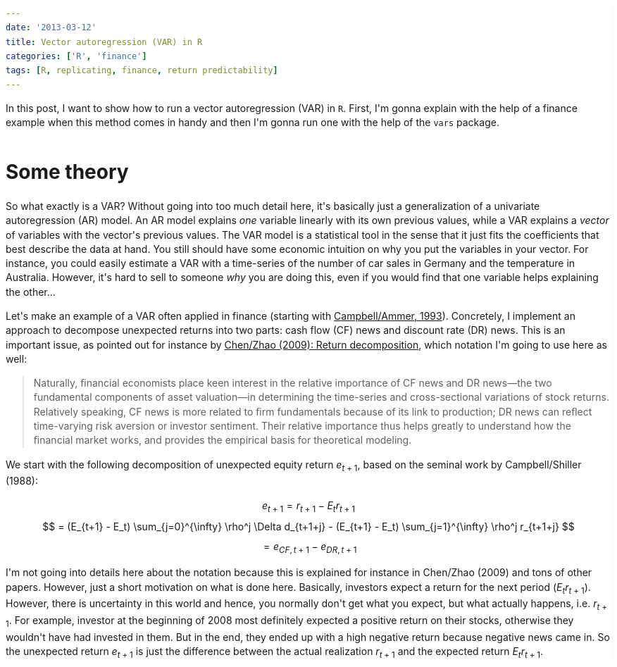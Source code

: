 ```yaml
---
date: '2013-03-12'
title: Vector autoregression (VAR) in R
categories: ['R', 'finance']
tags: [R, replicating, finance, return predictability]
---
```





In this post, I want to show how to run a vector autoregression (VAR) in `R`. First, I'm gonna explain with the help of a finance example when this method comes in handy and then I'm gonna run one with the help of the `vars` package.

Some theory
=========================

So what exactly is a VAR? Without going into too much detail here, it's basically just a generalization of a univariate autoregression (AR) model. An AR model explains *one* variable linearly with its own previous values, while a VAR explains a *vector* of variables with the vector's previous values. The VAR model is a statistical tool in the sense that it just fits the coefficients that best describe the data at hand. You still should have some economic intuition on why you put the variables in your vector. For instance, you could easily estimate a VAR with a time-series of the number of car sales in Germany and the temperature in Australia. However, it's hard to sell to someone *why* you are doing this, even if you would find that one variable helps explaining the other...

Let's make an example of a VAR often applied in finance (starting with [Campbell/Ammer, 1993](http://schwert.ssb.rochester.edu/f532/jf93_ca.pdf)). Concretely, I implement an approach to decompose unexpected returns into two parts: cash flow (CF) news and discount rate (DR) news. This is an important issue, as pointed out for instance by [Chen/Zhao (2009): Return decomposition](http://www.kent.edu/business/about/upload/ChenZhao_RFS2009.pdf), which notation I'm going to use here as well:

> Naturally, ﬁnancial economists place keen interest in the relative importance of CF news and DR news—the
two fundamental components of asset valuation—in determining the time-series and cross-sectional variations of stock returns. Relatively speaking, CF news is more related to ﬁrm fundamentals because of its link to production; DR
news can reﬂect time-varying risk aversion or investor sentiment. Their relative importance thus helps greatly to understand how the ﬁnancial market works, and provides the empirical basis for theoretical modeling.

<div>

We start with the following decomposition of unexpected equity return $e_{t+1}$, based on the seminal work by Campbell/Shiller (1988):

$$ e_{t+1} = r_{t+1} - E_t r_{t+1} $$
$$ = (E_{t+1} - E_t) \sum_{j=0}^{\infty} \rho^j \Delta d_{t+1+j} - (E_{t+1} - E_t) \sum_{j=1}^{\infty} \rho^j r_{t+1+j} $$
$$ = e_{CF,t+1} - e_{DR, t+1} $$

I'm not going into details here about the notation because this is explained for instance in Chen/Zhao (2009) and tons of other papers. However, just a short motivation on what is done here. Basically, investors expect a return for the next period ($E_t r_{t+1}$). However, there is uncertainty in this world and hence, you normally don't get what you expect, but what actually happens, i.e. $r_{t+1}$. For example, investor at the beginning of 2008 most definitely expected a positive return on their stocks, otherwise they wouldn't have had invested in them. But in the end, they ended up with a high negative return because negative news came in. So the unexpected return $e_{t+1}$ is just the difference between the actual realization $r_{t+1}$ and the expected return $E_t r_{t+1}$.
